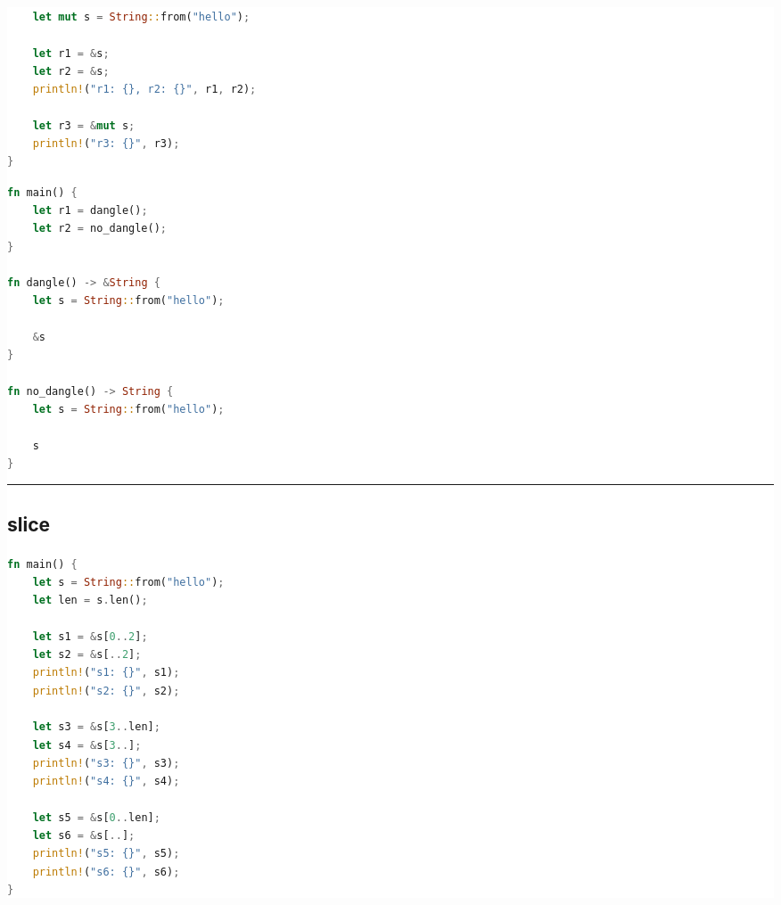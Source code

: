 ```rust
    let mut s = String::from("hello");

    let r1 = &s;
    let r2 = &s;
    println!("r1: {}, r2: {}", r1, r2);

    let r3 = &mut s;
    println!("r3: {}", r3);
}
```

```rust
fn main() {
    let r1 = dangle();
    let r2 = no_dangle();
}

fn dangle() -> &String {
    let s = String::from("hello");

    &s
}

fn no_dangle() -> String {
    let s = String::from("hello");

    s
}
```

---

## slice

```rust
fn main() {
    let s = String::from("hello");
    let len = s.len();

    let s1 = &s[0..2];
    let s2 = &s[..2];
    println!("s1: {}", s1);
    println!("s2: {}", s2);

    let s3 = &s[3..len];
    let s4 = &s[3..];
    println!("s3: {}", s3);
    println!("s4: {}", s4);

    let s5 = &s[0..len];
    let s6 = &s[..];
    println!("s5: {}", s5);
    println!("s6: {}", s6);
}
```
